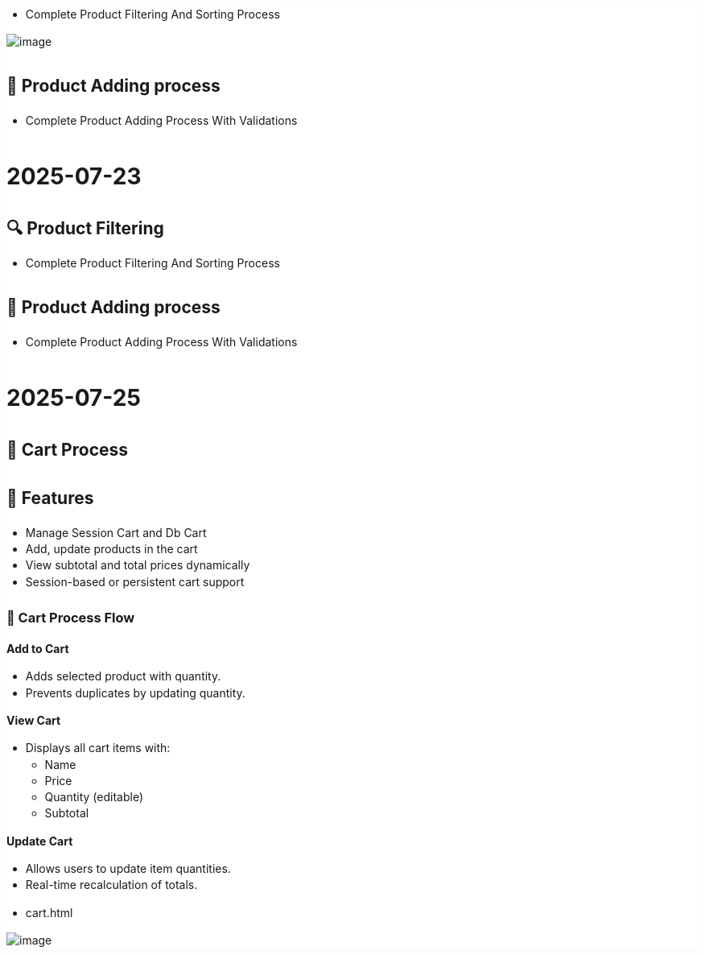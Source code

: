 - Complete Product Filtering And Sorting Process

<img width="1313" height="895" alt="image" src="https://github.com/user-attachments/assets/3a6fb51e-374c-428f-b765-90d917789977" />

## 📁 Product Adding process

- Complete Product Adding Process With Validations

# 2025-07-23

## 🔍 Product Filtering 

- Complete Product Filtering And Sorting Process

## 📁 Product Adding process

- Complete Product Adding Process With Validations


# 2025-07-25

## 🛒 Cart Process

## 📌 Features

- Manage Session Cart and Db Cart 
- Add, update products in the cart
- View subtotal and total prices dynamically
- Session-based or persistent cart support


### 🚀 Cart Process Flow

 **Add to Cart**
   - Adds selected product with quantity.
   - Prevents duplicates by updating quantity.

 **View Cart**
   - Displays all cart items with:
     - Name
     - Price
     - Quantity (editable)
     - Subtotal

  **Update Cart**
   - Allows users to update item quantities.
   - Real-time recalculation of totals.

* cart.html
<img width="1230" height="735" alt="image" src="https://github.com/user-attachments/assets/b363333d-6c9d-451d-a8da-ab35407472da" />


